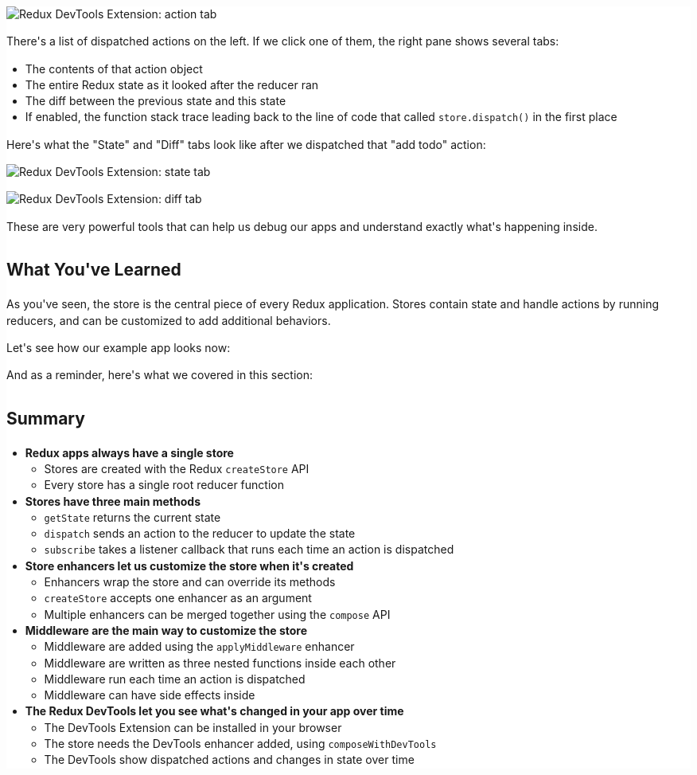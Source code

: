 ![Redux DevTools Extension: action tab](/img/tutorials/fundamentals/devtools-action-tab.png)

There's a list of dispatched actions on the left. If we click one of them, the right pane shows several tabs:

- The contents of that action object
- The entire Redux state as it looked after the reducer ran
- The diff between the previous state and this state
- If enabled, the function stack trace leading back to the line of code that called `store.dispatch()` in the first place

Here's what the "State" and "Diff" tabs look like after we dispatched that "add todo" action:

![Redux DevTools Extension: state tab](/img/tutorials/fundamentals/devtools-state-tab.png)

![Redux DevTools Extension: diff tab](/img/tutorials/fundamentals/devtools-diff-tab.png)

These are very powerful tools that can help us debug our apps and understand exactly what's happening inside.

## What You've Learned

As you've seen, the store is the central piece of every Redux application. Stores contain state and handle actions by running reducers, and can be customized to add additional behaviors.

Let's see how our example app looks now:

<iframe
  class="codesandbox"
  src="https://codesandbox.io/embed/github/reduxjs/redux-fundamentals-example-app/tree/checkpoint-2-storeSetup/?codemirror=1&fontsize=14&hidenavigation=1&theme=dark&module=%2Fsrc%2Fstore.js&runonclick=1"
  title="redux-fundamentals-example-app"
  allow="geolocation; microphone; camera; midi; vr; accelerometer; gyroscope; payment; ambient-light-sensor; encrypted-media; usb"
  sandbox="allow-modals allow-forms allow-popups allow-scripts allow-same-origin"
></iframe>

And as a reminder, here's what we covered in this section:

## Summary

- **Redux apps always have a single store**
  - Stores are created with the Redux `createStore` API
  - Every store has a single root reducer function
- **Stores have three main methods**
  - `getState` returns the current state
  - `dispatch` sends an action to the reducer to update the state
  - `subscribe` takes a listener callback that runs each time an action is dispatched
- **Store enhancers let us customize the store when it's created**
  - Enhancers wrap the store and can override its methods
  - `createStore` accepts one enhancer as an argument
  - Multiple enhancers can be merged together using the `compose` API
- **Middleware are the main way to customize the store**
  - Middleware are added using the `applyMiddleware` enhancer
  - Middleware are written as three nested functions inside each other
  - Middleware run each time an action is dispatched
  - Middleware can have side effects inside
- **The Redux DevTools let you see what's changed in your app over time**
  - The DevTools Extension can be installed in your browser
  - The store needs the DevTools enhancer added, using `composeWithDevTools`
  - The DevTools show dispatched actions and changes in state over time
